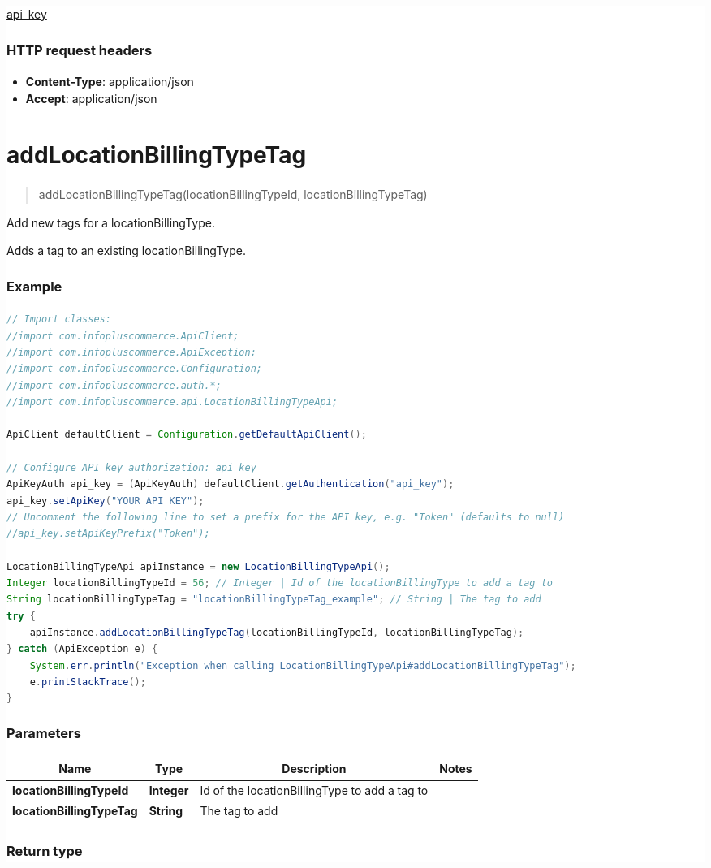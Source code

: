 [api_key](../README.md#api_key)

### HTTP request headers

 - **Content-Type**: application/json
 - **Accept**: application/json

<a name="addLocationBillingTypeTag"></a>
# **addLocationBillingTypeTag**
> addLocationBillingTypeTag(locationBillingTypeId, locationBillingTypeTag)

Add new tags for a locationBillingType.

Adds a tag to an existing locationBillingType.

### Example
```java
// Import classes:
//import com.infopluscommerce.ApiClient;
//import com.infopluscommerce.ApiException;
//import com.infopluscommerce.Configuration;
//import com.infopluscommerce.auth.*;
//import com.infopluscommerce.api.LocationBillingTypeApi;

ApiClient defaultClient = Configuration.getDefaultApiClient();

// Configure API key authorization: api_key
ApiKeyAuth api_key = (ApiKeyAuth) defaultClient.getAuthentication("api_key");
api_key.setApiKey("YOUR API KEY");
// Uncomment the following line to set a prefix for the API key, e.g. "Token" (defaults to null)
//api_key.setApiKeyPrefix("Token");

LocationBillingTypeApi apiInstance = new LocationBillingTypeApi();
Integer locationBillingTypeId = 56; // Integer | Id of the locationBillingType to add a tag to
String locationBillingTypeTag = "locationBillingTypeTag_example"; // String | The tag to add
try {
    apiInstance.addLocationBillingTypeTag(locationBillingTypeId, locationBillingTypeTag);
} catch (ApiException e) {
    System.err.println("Exception when calling LocationBillingTypeApi#addLocationBillingTypeTag");
    e.printStackTrace();
}
```

### Parameters

Name | Type | Description  | Notes
------------- | ------------- | ------------- | -------------
 **locationBillingTypeId** | **Integer**| Id of the locationBillingType to add a tag to |
 **locationBillingTypeTag** | **String**| The tag to add |

### Return type
